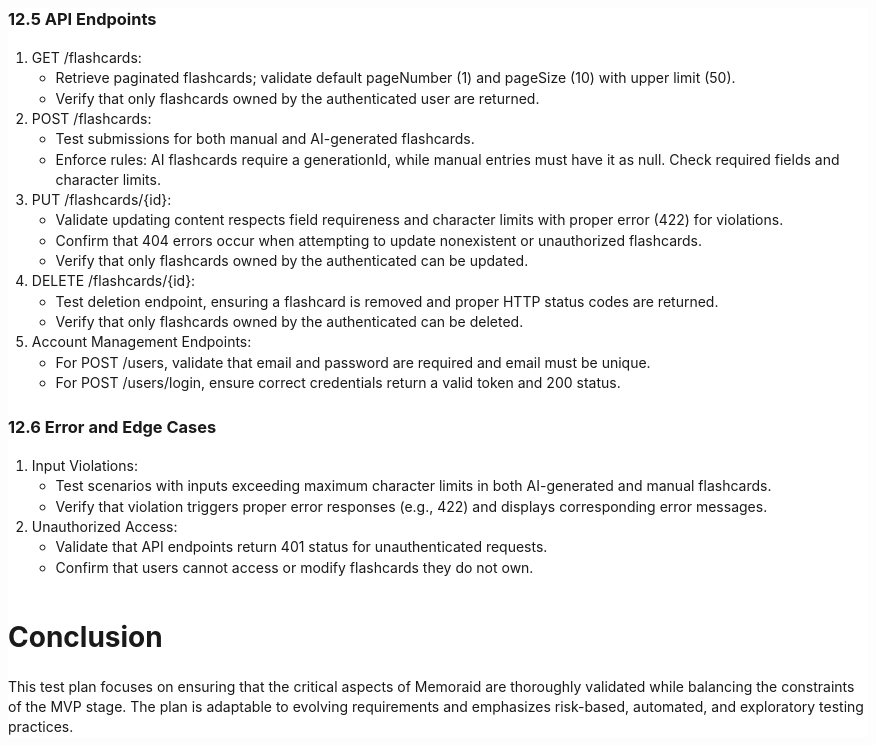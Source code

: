 ### 12.5 API Endpoints
1. GET /flashcards:
   - Retrieve paginated flashcards; validate default pageNumber (1) and pageSize (10) with upper limit (50).
   - Verify that only flashcards owned by the authenticated user are returned.
2. POST /flashcards:
   - Test submissions for both manual and AI-generated flashcards.
   - Enforce rules: AI flashcards require a generationId, while manual entries must have it as null. Check required fields and character limits.
3. PUT /flashcards/{id}:
   - Validate updating content respects field requireness and character limits with proper error (422) for violations.
   - Confirm that 404 errors occur when attempting to update nonexistent or unauthorized flashcards.
   - Verify that only flashcards owned by the authenticated can be updated.
4. DELETE /flashcards/{id}:
   - Test deletion endpoint, ensuring a flashcard is removed and proper HTTP status codes are returned.
   - Verify that only flashcards owned by the authenticated can be deleted.
5. Account Management Endpoints:
   - For POST /users, validate that email and password are required and email must be unique.
   - For POST /users/login, ensure correct credentials return a valid token and 200 status.

### 12.6 Error and Edge Cases
1. Input Violations:
   - Test scenarios with inputs exceeding maximum character limits in both AI-generated and manual flashcards.
   - Verify that violation triggers proper error responses (e.g., 422) and displays corresponding error messages.
2. Unauthorized Access:
   - Validate that API endpoints return 401 status for unauthenticated requests.
   - Confirm that users cannot access or modify flashcards they do not own.

# Conclusion
This test plan focuses on ensuring that the critical aspects of Memoraid are thoroughly validated while balancing the constraints of the MVP stage. The plan is adaptable to evolving requirements and emphasizes risk-based, automated, and exploratory testing practices.
